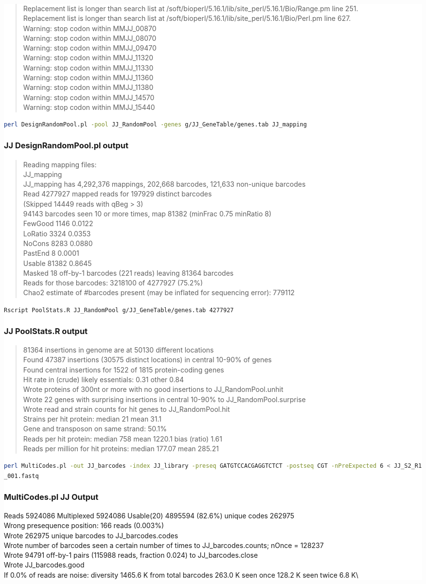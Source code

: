 >Replacement list is longer than search list at /soft/bioperl/5.16.1/lib/site_perl/5.16.1/Bio/Range.pm line 251.\
Replacement list is longer than search list at /soft/bioperl/5.16.1/lib/site_perl/5.16.1/Bio/Perl.pm line 627.\
Warning: stop codon within MMJJ_00870\
Warning: stop codon within MMJJ_08070\
Warning: stop codon within MMJJ_09470\
Warning: stop codon within MMJJ_11320\
Warning: stop codon within MMJJ_11330\
Warning: stop codon within MMJJ_11360\
Warning: stop codon within MMJJ_11380\
Warning: stop codon within MMJJ_14570\
Warning: stop codon within MMJJ_15440

```bash
perl DesignRandomPool.pl -pool JJ_RandomPool -genes g/JJ_GeneTable/genes.tab JJ_mapping
```
### JJ DesignRandomPool.pl output
>Reading mapping files:\
JJ_mapping\
JJ_mapping has 4,292,376 mappings, 202,668 barcodes, 121,633 non-unique barcodes\
Read 4277927 mapped reads for 197929 distinct barcodes\
(Skipped 14449 reads with qBeg > 3)\
94143 barcodes seen 10 or more times, map 81382 (minFrac 0.75 minRatio 8)\
FewGood	1146	0.0122\
LoRatio	3324	0.0353\
NoCons	8283	0.0880\
PastEnd	8	0.0001\
Usable	81382	0.8645\
Masked 18 off-by-1 barcodes (221 reads) leaving 81364 barcodes\
Reads for those barcodes: 3218100 of 4277927 (75.2%)\
Chao2 estimate of #barcodes present (may be inflated for sequencing error): 779112


```bash
Rscript PoolStats.R JJ_RandomPool g/JJ_GeneTable/genes.tab 4277927
```

### JJ PoolStats.R output 
>81364 insertions in genome are at 50130 different locations\
Found 47387 insertions (30575 distinct locations) in central 10-90% of genes\
Found central insertions for 1522 of 1815 protein-coding genes\
Hit rate in (crude) likely essentials: 0.31 other 0.84\
Wrote proteins of 300nt or more with no good insertions to JJ_RandomPool.unhit\
Wrote 22 genes with surprising insertions in central 10-90% to JJ_RandomPool.surprise\
Wrote read and strain counts for hit genes to JJ_RandomPool.hit\
Strains per hit protein: median 21 mean 31.1\
Gene and transposon on same strand: 50.1%\
Reads per hit protein: median 758 mean 1220.1 bias (ratio) 1.61\
Reads per million for hit proteins: median 177.07 mean 285.21


```bash
perl MultiCodes.pl -out JJ_barcodes -index JJ_library -preseq GATGTCCACGAGGTCTCT -postseq CGT -nPreExpected 6 < JJ_S2_R1_001.fastq
```
### MultiCodes.pl JJ Output
Reads 5924086 Multiplexed 5924086 Usable(20) 4895594 (82.6%) unique codes 262975\
Wrong presequence position: 166 reads (0.003%)\
Wrote 262975 unique barcodes to JJ_barcodes.codes\
Wrote number of barcodes seen a certain number of times to JJ_barcodes.counts; nOnce = 128237\
Wrote 94791 off-by-1 pairs (115988 reads, fraction 0.024) to JJ_barcodes.close\
Wrote JJ_barcodes.good\
If 0.0% of reads are noise: diversity 1465.6 K from total barcodes 263.0 K seen once 128.2 K seen twice 6.8 K\